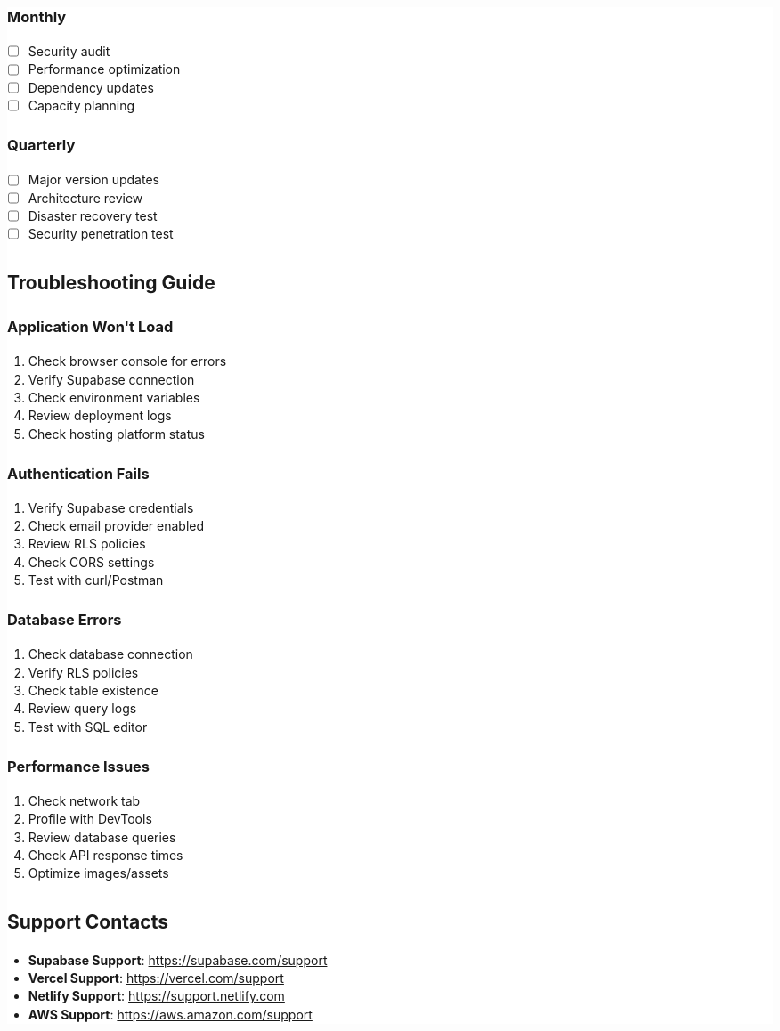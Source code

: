### Monthly
- [ ] Security audit
- [ ] Performance optimization
- [ ] Dependency updates
- [ ] Capacity planning

### Quarterly
- [ ] Major version updates
- [ ] Architecture review
- [ ] Disaster recovery test
- [ ] Security penetration test

## Troubleshooting Guide

### Application Won't Load
1. Check browser console for errors
2. Verify Supabase connection
3. Check environment variables
4. Review deployment logs
5. Check hosting platform status

### Authentication Fails
1. Verify Supabase credentials
2. Check email provider enabled
3. Review RLS policies
4. Check CORS settings
5. Test with curl/Postman

### Database Errors
1. Check database connection
2. Verify RLS policies
3. Check table existence
4. Review query logs
5. Test with SQL editor

### Performance Issues
1. Check network tab
2. Profile with DevTools
3. Review database queries
4. Check API response times
5. Optimize images/assets

## Support Contacts

- **Supabase Support**: https://supabase.com/support
- **Vercel Support**: https://vercel.com/support
- **Netlify Support**: https://support.netlify.com
- **AWS Support**: https://aws.amazon.com/support
